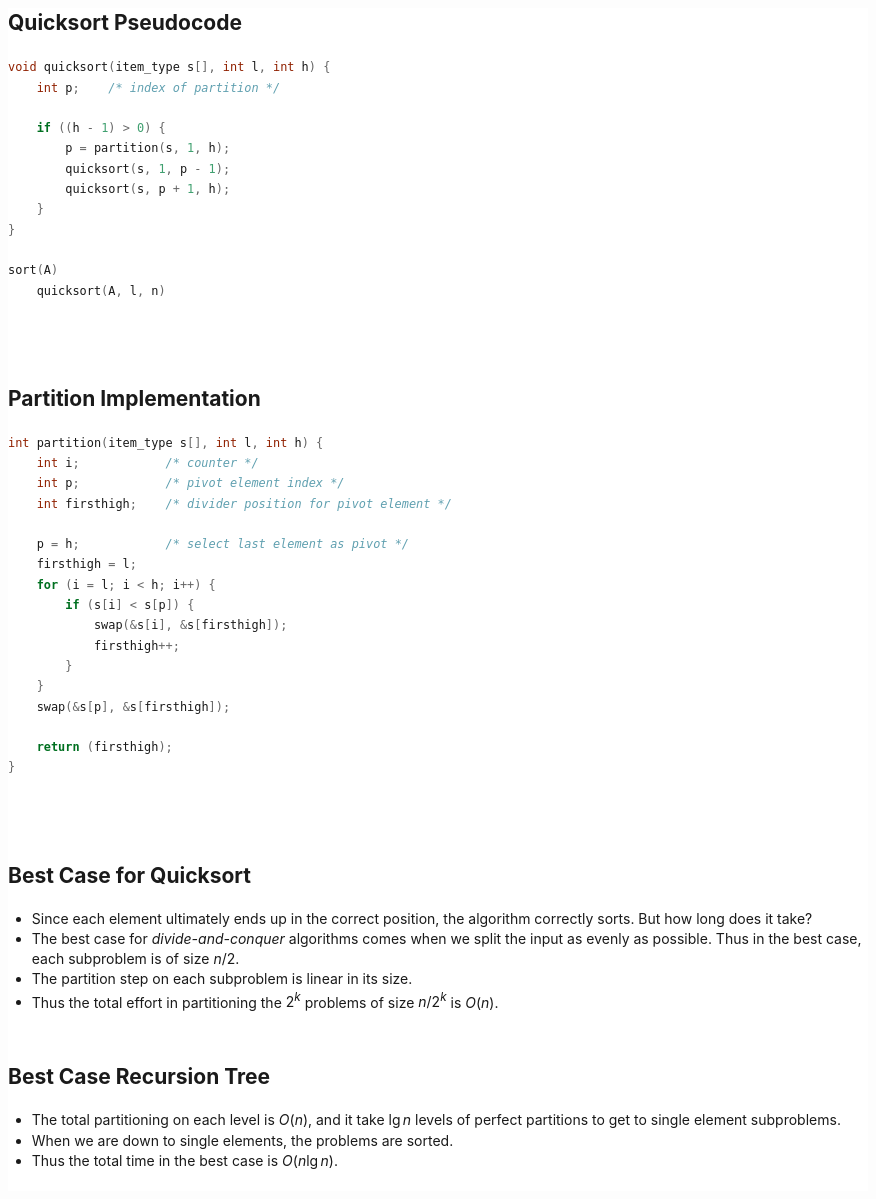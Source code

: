 ## Quicksort Pseudocode
```c
void quicksort(item_type s[], int l, int h) {
    int p;    /* index of partition */

    if ((h - 1) > 0) {
        p = partition(s, 1, h);
        quicksort(s, 1, p - 1);
        quicksort(s, p + 1, h);
    }
}

sort(A)
    quicksort(A, l, n)
```
<br></br>

## Partition Implementation
```c
int partition(item_type s[], int l, int h) {
    int i;            /* counter */
    int p;            /* pivot element index */
    int firsthigh;    /* divider position for pivot element */

    p = h;            /* select last element as pivot */
    firsthigh = l;
    for (i = l; i < h; i++) {
        if (s[i] < s[p]) {
            swap(&s[i], &s[firsthigh]);
            firsthigh++;
        }
    }
    swap(&s[p], &s[firsthigh]);

    return (firsthigh);
}
```
<br></br>

## Best Case for Quicksort
- Since each element ultimately ends up in the correct position, the algorithm correctly sorts. But how long does it take?
- The best case for *divide-and-conquer* algorithms comes when we split the input as evenly as possible. Thus in the best case, each subproblem is of size $n/2$.
- The partition step on each subproblem is linear in its size.
- Thus the total effort in partitioning the $2^k$ problems of size $n/2^k$ is $O(n)$.
<br></br>

## Best Case Recursion Tree
- The total partitioning on each level is $O(n)$, and it take $\lg{n}$ levels of perfect partitions to get to single element subproblems.
- When we are down to single elements, the problems are sorted.
- Thus the total time in the best case is $O(n\lg{n})$.
<br></br>
